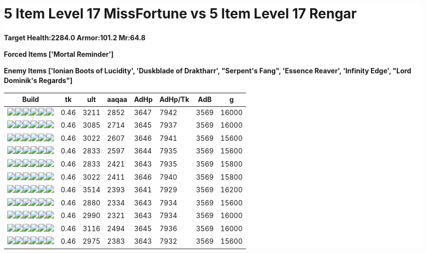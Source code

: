 


























































# 5 Item Level 17 MissFortune vs 5 Item Level 17 Rengar

**Target Health:2284.0 Armor:101.2 Mr:64.8**


**Forced Items ['Mortal Reminder']**


**Enemy Items ['Ionian Boots of Lucidity', 'Duskblade of Draktharr', "Serpent's Fang", 'Essence Reaver', 'Infinity Edge', "Lord Dominik's Regards"]**




Build | tk | ult | aaqaa | AdHp | AdHp/Tk | AdB | g
-|-|-|-|-|-|-|-
![](/item/6672.png)![](/item/3124.png)![](/item/3153.png)![](/item/3091.png)![](/item/3033.png)![](/item/1001.png)|0.46|3211|2852|3647|7942|3569|16000
![](/item/6672.png)![](/item/3124.png)![](/item/3153.png)![](/item/3115.png)![](/item/3033.png)![](/item/1001.png)|0.46|3085|2714|3645|7937|3569|16000
![](/item/6672.png)![](/item/3124.png)![](/item/3153.png)![](/item/3046.png)![](/item/3033.png)![](/item/1001.png)|0.46|3022|2607|3646|7941|3569|15600
![](/item/6672.png)![](/item/3124.png)![](/item/3153.png)![](/item/3085.png)![](/item/3033.png)![](/item/1001.png)|0.46|2833|2597|3644|7935|3569|15600
![](/item/3091.png)![](/item/3153.png)![](/item/3124.png)![](/item/3085.png)![](/item/3033.png)![](/item/1001.png)|0.46|2833|2421|3643|7935|3569|15800
![](/item/3091.png)![](/item/3153.png)![](/item/3124.png)![](/item/3046.png)![](/item/3033.png)![](/item/1001.png)|0.46|3022|2411|3646|7940|3569|15800
![](/item/6671.png)![](/item/6672.png)![](/item/3153.png)![](/item/3033.png)![](/item/3091.png)![](/item/1001.png)|0.46|3514|2393|3641|7929|3569|16200
![](/item/3087.png)![](/item/3153.png)![](/item/3124.png)![](/item/3085.png)![](/item/3033.png)![](/item/1001.png)|0.46|2880|2334|3643|7934|3569|15600
![](/item/3115.png)![](/item/3153.png)![](/item/3124.png)![](/item/3094.png)![](/item/3033.png)![](/item/1001.png)|0.46|2990|2321|3643|7934|3569|16000
![](/item/3091.png)![](/item/3153.png)![](/item/3124.png)![](/item/3033.png)![](/item/3094.png)![](/item/1001.png)|0.46|3116|2494|3645|7936|3569|16000
![](/item/3095.png)![](/item/3153.png)![](/item/3124.png)![](/item/3085.png)![](/item/3033.png)![](/item/1001.png)|0.46|2975|2383|3643|7932|3569|15600